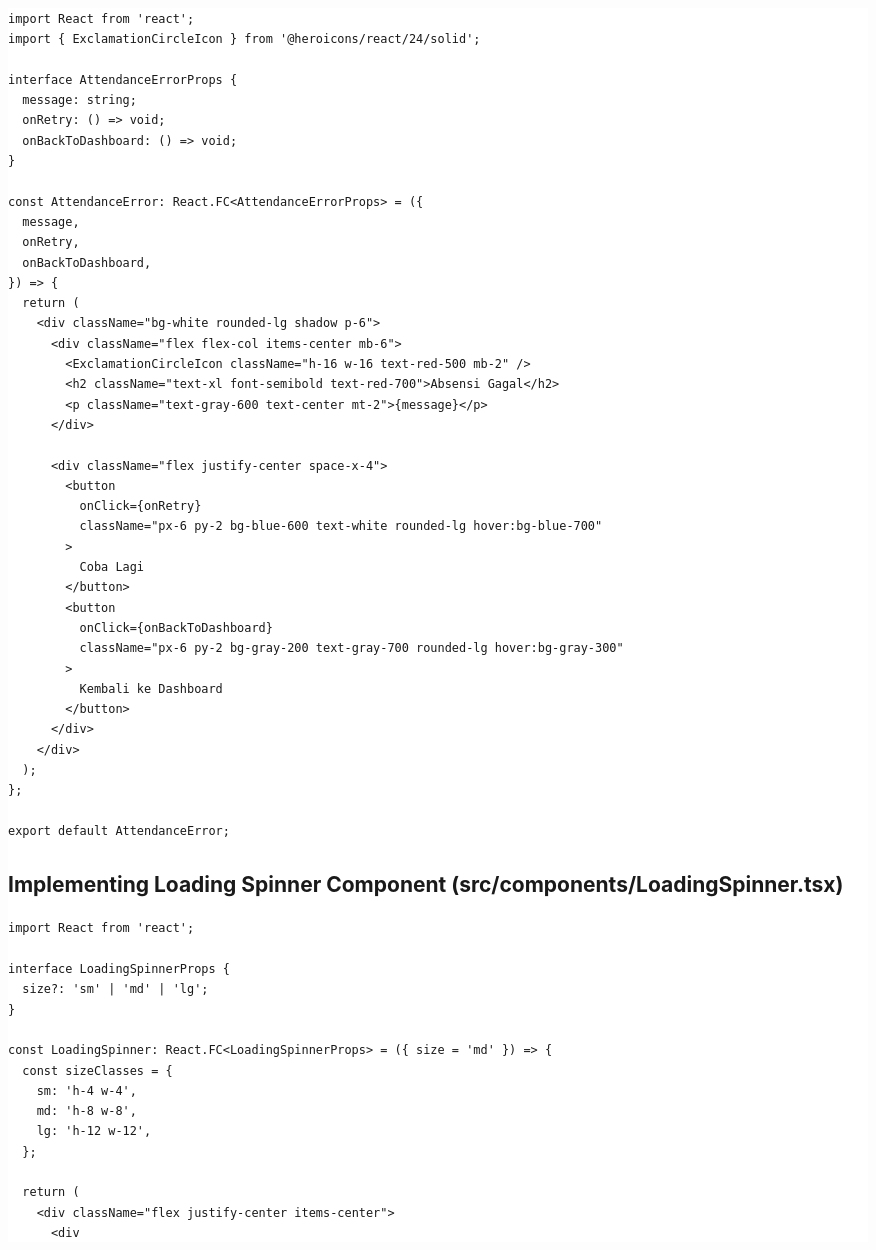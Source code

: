 ```tsx
import React from 'react';
import { ExclamationCircleIcon } from '@heroicons/react/24/solid';

interface AttendanceErrorProps {
  message: string;
  onRetry: () => void;
  onBackToDashboard: () => void;
}

const AttendanceError: React.FC<AttendanceErrorProps> = ({
  message,
  onRetry,
  onBackToDashboard,
}) => {
  return (
    <div className="bg-white rounded-lg shadow p-6">
      <div className="flex flex-col items-center mb-6">
        <ExclamationCircleIcon className="h-16 w-16 text-red-500 mb-2" />
        <h2 className="text-xl font-semibold text-red-700">Absensi Gagal</h2>
        <p className="text-gray-600 text-center mt-2">{message}</p>
      </div>
      
      <div className="flex justify-center space-x-4">
        <button
          onClick={onRetry}
          className="px-6 py-2 bg-blue-600 text-white rounded-lg hover:bg-blue-700"
        >
          Coba Lagi
        </button>
        <button
          onClick={onBackToDashboard}
          className="px-6 py-2 bg-gray-200 text-gray-700 rounded-lg hover:bg-gray-300"
        >
          Kembali ke Dashboard
        </button>
      </div>
    </div>
  );
};

export default AttendanceError;
```

## Implementing Loading Spinner Component (src/components/LoadingSpinner.tsx)

```tsx
import React from 'react';

interface LoadingSpinnerProps {
  size?: 'sm' | 'md' | 'lg';
}

const LoadingSpinner: React.FC<LoadingSpinnerProps> = ({ size = 'md' }) => {
  const sizeClasses = {
    sm: 'h-4 w-4',
    md: 'h-8 w-8',
    lg: 'h-12 w-12',
  };
  
  return (
    <div className="flex justify-center items-center">
      <div
```
